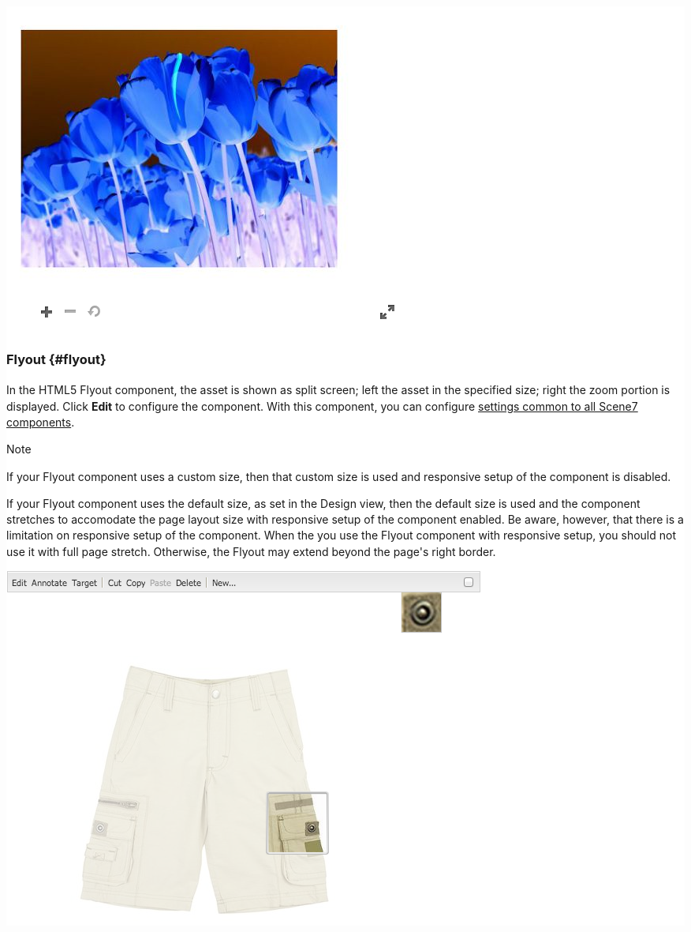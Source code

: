 ![](assets/chlimage_1-86.png) 

### Flyout {#flyout}

In the HTML5 Flyout component, the asset is shown as split screen; left the asset in the specified size; right the zoom portion is displayed. Click **Edit** to configure the component. With this component, you can configure [settings common to all Scene7 components](../../../sites/administering/using/scene7.md#settingscommontoallscene7components).

>[!NOTE]
>
>If your Flyout component uses a custom size, then that custom size is used and responsive setup of the component is disabled.
>
>If your Flyout component uses the default size, as set in the Design view, then the default size is used and the component stretches to accomodate the page layout size with responsive setup of the component enabled. Be aware, however, that there is a limitation on responsive setup of the component. When the you use the Flyout component with responsive setup, you should not use it with full page stretch. Otherwise, the Flyout may extend beyond the page's right border.

![](assets/chlimage_1-87.png) 